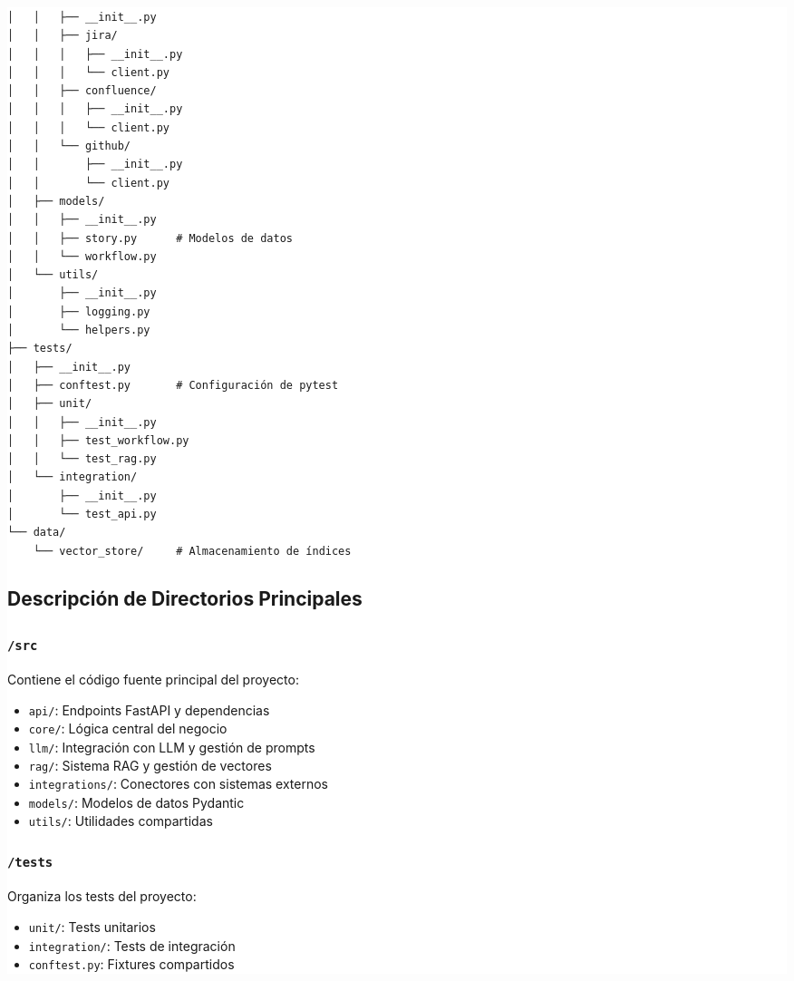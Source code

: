 ```
│   │   ├── __init__.py
│   │   ├── jira/
│   │   │   ├── __init__.py
│   │   │   └── client.py
│   │   ├── confluence/
│   │   │   ├── __init__.py
│   │   │   └── client.py
│   │   └── github/
│   │       ├── __init__.py
│   │       └── client.py
│   ├── models/
│   │   ├── __init__.py
│   │   ├── story.py      # Modelos de datos
│   │   └── workflow.py
│   └── utils/
│       ├── __init__.py
│       ├── logging.py
│       └── helpers.py
├── tests/
│   ├── __init__.py
│   ├── conftest.py       # Configuración de pytest
│   ├── unit/
│   │   ├── __init__.py
│   │   ├── test_workflow.py
│   │   └── test_rag.py
│   └── integration/
│       ├── __init__.py
│       └── test_api.py
└── data/
    └── vector_store/     # Almacenamiento de índices
```

## Descripción de Directorios Principales

### `/src`
Contiene el código fuente principal del proyecto:
- `api/`: Endpoints FastAPI y dependencias
- `core/`: Lógica central del negocio
- `llm/`: Integración con LLM y gestión de prompts
- `rag/`: Sistema RAG y gestión de vectores
- `integrations/`: Conectores con sistemas externos
- `models/`: Modelos de datos Pydantic
- `utils/`: Utilidades compartidas

### `/tests`
Organiza los tests del proyecto:
- `unit/`: Tests unitarios
- `integration/`: Tests de integración
- `conftest.py`: Fixtures compartidos
